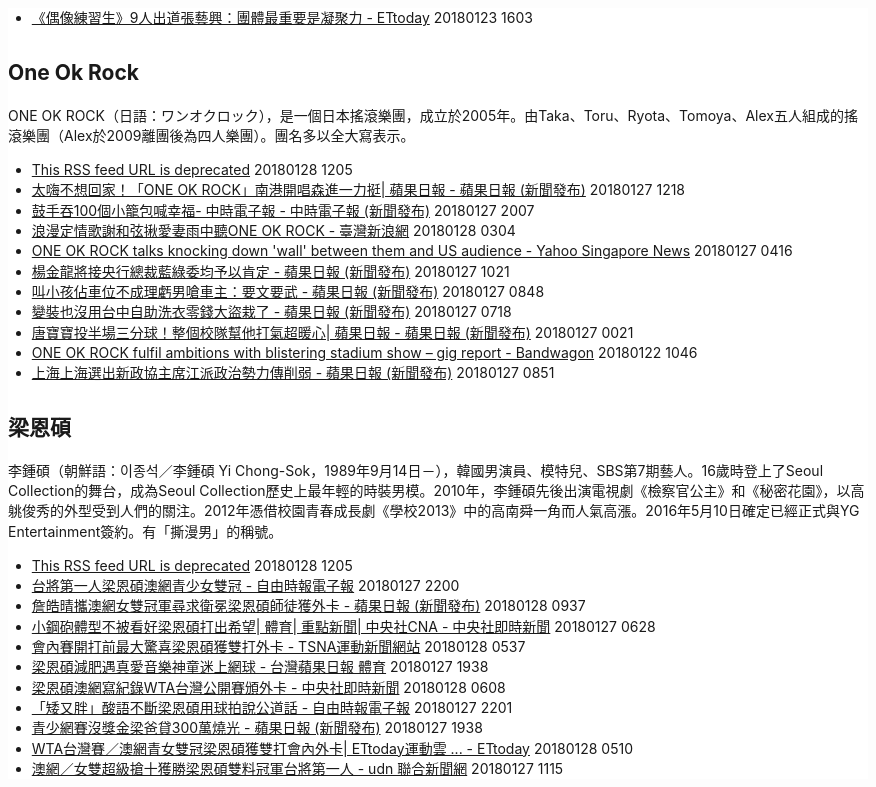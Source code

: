 - [《偶像練習生》9人出道張藝興：團體最重要是凝聚力 - ETtoday](https://star.ettoday.net/news/1099094 "《偶像練習生》9人出道張藝興：團體最重要是凝聚力 - ETtoday") 20180123 1603

## One Ok Rock

ONE OK ROCK（日語：ワンオクロック），是一個日本搖滾樂團，成立於2005年。由Taka、Toru、Ryota、Tomoya、Alex五人組成的搖滾樂團（Alex於2009離團後為四人樂團）。團名多以全大寫表示。
- [This RSS feed URL is deprecated](0 "This RSS feed URL is deprecated") 20180128 1205
- [太嗨不想回家！「ONE OK ROCK」南港開唱森進一力挺| 蘋果日報 - 蘋果日報 (新聞發布)](https://tw.appledaily.com/new/realtime/20180127/1287000/ "太嗨不想回家！「ONE OK ROCK」南港開唱森進一力挺| 蘋果日報 - 蘋果日報 (新聞發布)") 20180127 1218
- [鼓手吞100個小籠包喊幸福- 中時電子報 - 中時電子報 (新聞發布)](http://www.chinatimes.com/newspapers/20180128000603-260112 "鼓手吞100個小籠包喊幸福- 中時電子報 - 中時電子報 (新聞發布)") 20180127 2007
- [浪漫定情歌謝和弦揪愛妻雨中聽ONE OK ROCK - 臺灣新浪網](http://news.sina.com.tw/article/20180128/25607150.html "浪漫定情歌謝和弦揪愛妻雨中聽ONE OK ROCK - 臺灣新浪網") 20180128 0304
- [ONE OK ROCK talks knocking down 'wall' between them and US audience - Yahoo Singapore News](https://sg.style.yahoo.com/one-ok-rock-talks-knocking-wall-us-audience-095613939.html "ONE OK ROCK talks knocking down 'wall' between them and US audience - Yahoo Singapore News") 20180127 0416
- [楊金龍將接央行總裁藍綠委均予以肯定 - 蘋果日報 (新聞發布)](https://tw.appledaily.com/new/realtime/20180127/1286956/ "楊金龍將接央行總裁藍綠委均予以肯定 - 蘋果日報 (新聞發布)") 20180127 1021
- [叫小孩佔車位不成理虧男嗆車主：要文要武 - 蘋果日報 (新聞發布)](https://tw.appledaily.com/new/realtime/20180127/1286759/ "叫小孩佔車位不成理虧男嗆車主：要文要武 - 蘋果日報 (新聞發布)") 20180127 0848
- [變裝也沒用台中自助洗衣零錢大盜栽了 - 蘋果日報 (新聞發布)](https://tw.appledaily.com/new/realtime/20180127/1286829/ "變裝也沒用台中自助洗衣零錢大盜栽了 - 蘋果日報 (新聞發布)") 20180127 0718
- [唐寶寶投半場三分球！整個校隊幫他打氣超暖心| 蘋果日報 - 蘋果日報 (新聞發布)](https://tw.appledaily.com/new/realtime/20180127/1286681/ "唐寶寶投半場三分球！整個校隊幫他打氣超暖心| 蘋果日報 - 蘋果日報 (新聞發布)") 20180127 0021
- [ONE OK ROCK fulfil ambitions with blistering stadium show – gig report - Bandwagon](https://www.bandwagon.asia/articles/one-ok-rock-indoor-stadium-singapore-concert-review "ONE OK ROCK fulfil ambitions with blistering stadium show – gig report - Bandwagon") 20180122 1046
- [上海上海選出新政協主席江派政治勢力傳削弱 - 蘋果日報 (新聞發布)](https://tw.appledaily.com/new/realtime/20180127/1286950/ "上海上海選出新政協主席江派政治勢力傳削弱 - 蘋果日報 (新聞發布)") 20180127 0851

## 梁恩碩

李鍾碩（朝鮮語：이종석／李鍾碩 Yi Chong-Sok，1989年9月14日－），韓國男演員、模特兒、SBS第7期藝人。16歲時登上了Seoul Collection的舞台，成為Seoul Collection歷史上最年輕的時裝男模。2010年，李鍾碩先後出演電視劇《檢察官公主》和《秘密花園》，以高䠷俊秀的外型受到人們的關注。2012年憑借校園青春成長劇《學校2013》中的高南舜一角而人氣高漲。2016年5月10日確定已經正式與YG Entertainment簽約。有「撕漫男」的稱號。
- [This RSS feed URL is deprecated](0 "This RSS feed URL is deprecated") 20180128 1205
- [台將第一人梁恩碩澳網青少女雙冠 - 自由時報電子報](http://news.ltn.com.tw/news/focus/paper/1172571 "台將第一人梁恩碩澳網青少女雙冠 - 自由時報電子報") 20180127 2200
- [詹皓晴攜澳網女雙冠軍尋求衛冕梁恩碩師徒獲外卡 - 蘋果日報 (新聞發布)](https://tw.appledaily.com/new/realtime/20180128/1287450/ "詹皓晴攜澳網女雙冠軍尋求衛冕梁恩碩師徒獲外卡 - 蘋果日報 (新聞發布)") 20180128 0937
- [小鋼砲體型不被看好梁恩碩打出希望| 體育| 重點新聞| 中央社CNA - 中央社即時新聞](http://www.cna.com.tw/news/firstnews/201801270112-1.aspx "小鋼砲體型不被看好梁恩碩打出希望| 體育| 重點新聞| 中央社CNA - 中央社即時新聞") 20180127 0628
- [會內賽開打前最大驚喜梁恩碩獲雙打外卡 - TSNA運動新聞網站](http://www.tsna.com.tw/tw/news/show.php?c=1&num=16600 "會內賽開打前最大驚喜梁恩碩獲雙打外卡 - TSNA運動新聞網站") 20180128 0537
- [梁恩碩減肥遇真愛音樂神童迷上網球 - 台灣蘋果日報 體育](https://tw.appledaily.com/sports/daily/20180128/37916787 "梁恩碩減肥遇真愛音樂神童迷上網球 - 台灣蘋果日報 體育") 20180127 1938
- [梁恩碩澳網寫紀錄WTA台灣公開賽頒外卡 - 中央社即時新聞](http://www.cna.com.tw/news/aspt/201801280095-1.aspx "梁恩碩澳網寫紀錄WTA台灣公開賽頒外卡 - 中央社即時新聞") 20180128 0608
- [「矮又胖」酸語不斷梁恩碩用球拍說公道話 - 自由時報電子報](http://sports.ltn.com.tw/news/paper/1172362 "「矮又胖」酸語不斷梁恩碩用球拍說公道話 - 自由時報電子報") 20180127 2201
- [青少網賽沒獎金梁爸貸300萬燒光 - 蘋果日報 (新聞發布)](https://tw.appledaily.com/headline/daily/20180128/37916913 "青少網賽沒獎金梁爸貸300萬燒光 - 蘋果日報 (新聞發布)") 20180127 1938
- [WTA台灣賽／澳網青女雙冠梁恩碩獲雙打會內外卡| ETtoday運動雲 ... - ETtoday](https://www.ettoday.net/news/20180128/1102197.htm "WTA台灣賽／澳網青女雙冠梁恩碩獲雙打會內外卡| ETtoday運動雲 ... - ETtoday") 20180128 0510
- [澳網／女雙超級搶十獲勝梁恩碩雙料冠軍台將第一人 - udn 聯合新聞網](https://udn.com/news/story/7005/2953556?from=udn-ch1_breaknews-1-0-news "澳網／女雙超級搶十獲勝梁恩碩雙料冠軍台將第一人 - udn 聯合新聞網") 20180127 1115

